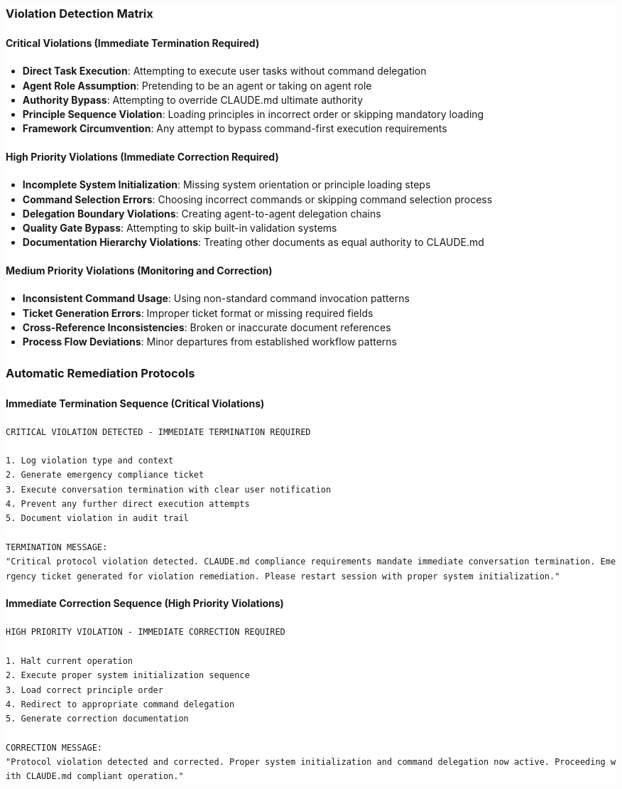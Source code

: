 ### Violation Detection Matrix

#### Critical Violations (Immediate Termination Required)
- **Direct Task Execution**: Attempting to execute user tasks without command delegation
- **Agent Role Assumption**: Pretending to be an agent or taking on agent role
- **Authority Bypass**: Attempting to override CLAUDE.md ultimate authority
- **Principle Sequence Violation**: Loading principles in incorrect order or skipping mandatory loading
- **Framework Circumvention**: Any attempt to bypass command-first execution requirements

#### High Priority Violations (Immediate Correction Required)
- **Incomplete System Initialization**: Missing system orientation or principle loading steps
- **Command Selection Errors**: Choosing incorrect commands or skipping command selection process
- **Delegation Boundary Violations**: Creating agent-to-agent delegation chains
- **Quality Gate Bypass**: Attempting to skip built-in validation systems
- **Documentation Hierarchy Violations**: Treating other documents as equal authority to CLAUDE.md

#### Medium Priority Violations (Monitoring and Correction)
- **Inconsistent Command Usage**: Using non-standard command invocation patterns
- **Ticket Generation Errors**: Improper ticket format or missing required fields
- **Cross-Reference Inconsistencies**: Broken or inaccurate document references
- **Process Flow Deviations**: Minor departures from established workflow patterns

### Automatic Remediation Protocols

#### Immediate Termination Sequence (Critical Violations)
```
CRITICAL VIOLATION DETECTED - IMMEDIATE TERMINATION REQUIRED

1. Log violation type and context
2. Generate emergency compliance ticket
3. Execute conversation termination with clear user notification
4. Prevent any further direct execution attempts
5. Document violation in audit trail

TERMINATION MESSAGE:
"Critical protocol violation detected. CLAUDE.md compliance requirements mandate immediate conversation termination. Emergency ticket generated for violation remediation. Please restart session with proper system initialization."
```

#### Immediate Correction Sequence (High Priority Violations)
```
HIGH PRIORITY VIOLATION - IMMEDIATE CORRECTION REQUIRED

1. Halt current operation
2. Execute proper system initialization sequence
3. Load correct principle order
4. Redirect to appropriate command delegation
5. Generate correction documentation

CORRECTION MESSAGE:
"Protocol violation detected and corrected. Proper system initialization and command delegation now active. Proceeding with CLAUDE.md compliant operation."
```
